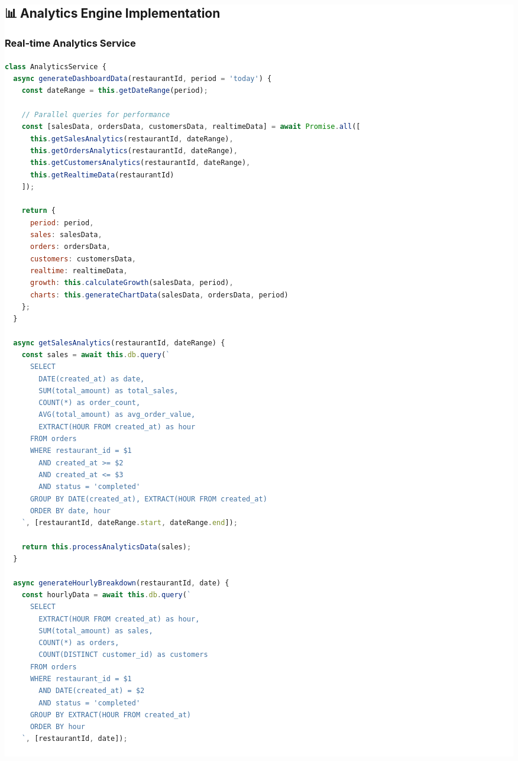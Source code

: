 ## 📊 **Analytics Engine Implementation**

### **Real-time Analytics Service**

```javascript
class AnalyticsService {
  async generateDashboardData(restaurantId, period = 'today') {
    const dateRange = this.getDateRange(period);
    
    // Parallel queries for performance
    const [salesData, ordersData, customersData, realtimeData] = await Promise.all([
      this.getSalesAnalytics(restaurantId, dateRange),
      this.getOrdersAnalytics(restaurantId, dateRange),
      this.getCustomersAnalytics(restaurantId, dateRange),
      this.getRealtimeData(restaurantId)
    ]);
    
    return {
      period: period,
      sales: salesData,
      orders: ordersData,
      customers: customersData,
      realtime: realtimeData,
      growth: this.calculateGrowth(salesData, period),
      charts: this.generateChartData(salesData, ordersData, period)
    };
  }
  
  async getSalesAnalytics(restaurantId, dateRange) {
    const sales = await this.db.query(`
      SELECT 
        DATE(created_at) as date,
        SUM(total_amount) as total_sales,
        COUNT(*) as order_count,
        AVG(total_amount) as avg_order_value,
        EXTRACT(HOUR FROM created_at) as hour
      FROM orders 
      WHERE restaurant_id = $1 
        AND created_at >= $2 
        AND created_at <= $3
        AND status = 'completed'
      GROUP BY DATE(created_at), EXTRACT(HOUR FROM created_at)
      ORDER BY date, hour
    `, [restaurantId, dateRange.start, dateRange.end]);
    
    return this.processAnalyticsData(sales);
  }
  
  async generateHourlyBreakdown(restaurantId, date) {
    const hourlyData = await this.db.query(`
      SELECT 
        EXTRACT(HOUR FROM created_at) as hour,
        SUM(total_amount) as sales,
        COUNT(*) as orders,
        COUNT(DISTINCT customer_id) as customers
      FROM orders 
      WHERE restaurant_id = $1 
        AND DATE(created_at) = $2
        AND status = 'completed'
      GROUP BY EXTRACT(HOUR FROM created_at)
      ORDER BY hour
    `, [restaurantId, date]);
    
```